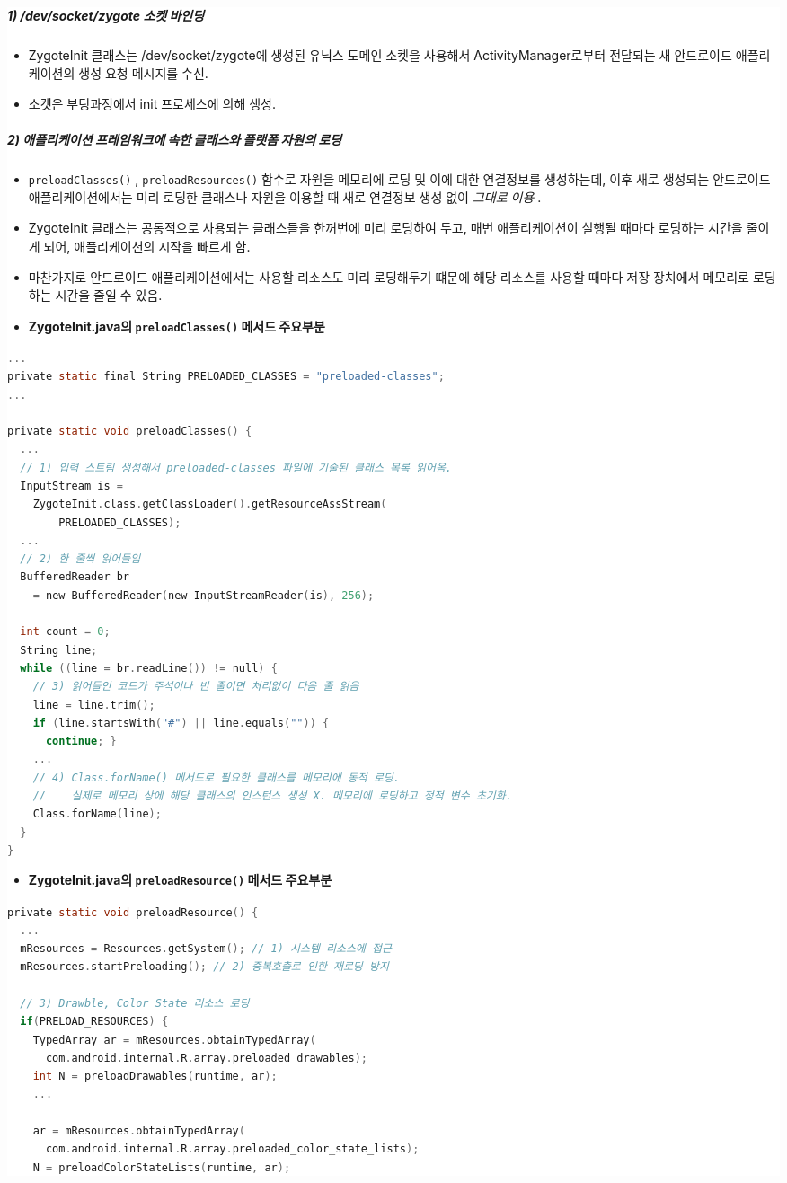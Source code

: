 ##### 1) /dev/socket/zygote 소켓 바인딩

-	ZygoteInit 클래스는 /dev/socket/zygote에 생성된 유닉스 도메인 소켓을 사용해서 ActivityManager로부터 전달되는 새 안드로이드 애플리케이션의 생성 요청 메시지를 수신.

-	소켓은 부팅과정에서 init 프로세스에 의해 생성.

##### 2) 애플리케이션 프레임워크에 속한 클래스와 플랫폼 자원의 로딩

-	`preloadClasses()` , `preloadResources()` 함수로 자원을 메모리에 로딩 및 이에 대한 연결정보를 생성하는데, 이후 새로 생성되는 안드로이드 애플리케이션에서는 미리 로딩한 클래스나 자원을 이용할 때 새로 연결정보 생성 없이 *그대로 이용* .

-	ZygoteInit 클래스는 공통적으로 사용되는 클래스들을 한꺼번에 미리 로딩하여 두고, 매번 애플리케이션이 실행될 때마다 로딩하는 시간을 줄이게 되어, 애플리케이션의 시작을 빠르게 함.

-	마찬가지로 안드로이드 애플리케이션에서는 사용할 리소스도 미리 로딩해두기 떄문에 해당 리소스를 사용할 때마다 저장 장치에서 메모리로 로딩하는 시간을 줄일 수 있음.

-	**ZygoteInit.java의 `preloadClasses()` 메서드 주요부분**

```c
...
private static final String PRELOADED_CLASSES = "preloaded-classes";
...

private static void preloadClasses() {
  ...
  // 1) 입력 스트림 생성해서 preloaded-classes 파일에 기술된 클래스 목록 읽어옴.
  InputStream is =
    ZygoteInit.class.getClassLoader().getResourceAssStream(
        PRELOADED_CLASSES);
  ...
  // 2) 한 줄씩 읽어들임
  BufferedReader br
    = new BufferedReader(new InputStreamReader(is), 256);

  int count = 0;
  String line;
  while ((line = br.readLine()) != null) {
    // 3) 읽어들인 코드가 주석이나 빈 줄이면 처리없이 다음 줄 읽음
    line = line.trim();
    if (line.startsWith("#") || line.equals("")) {
      continue; }
    ...
    // 4) Class.forName() 메서드로 필요한 클래스를 메모리에 동적 로딩.
    //    실제로 메모리 상에 해당 클래스의 인스턴스 생성 X. 메모리에 로딩하고 정적 변수 초기화.
    Class.forName(line);
  }
}
```

-	**ZygoteInit.java의 `preloadResource()` 메서드 주요부분**

```c
private static void preloadResource() {
  ...
  mResources = Resources.getSystem(); // 1) 시스템 리소스에 접근
  mResources.startPreloading(); // 2) 중복호출로 인한 재로딩 방지

  // 3) Drawble, Color State 리소스 로딩
  if(PRELOAD_RESOURCES) {
    TypedArray ar = mResources.obtainTypedArray(
      com.android.internal.R.array.preloaded_drawables);
    int N = preloadDrawables(runtime, ar);
    ...

    ar = mResources.obtainTypedArray(
      com.android.internal.R.array.preloaded_color_state_lists);
    N = preloadColorStateLists(runtime, ar);
```